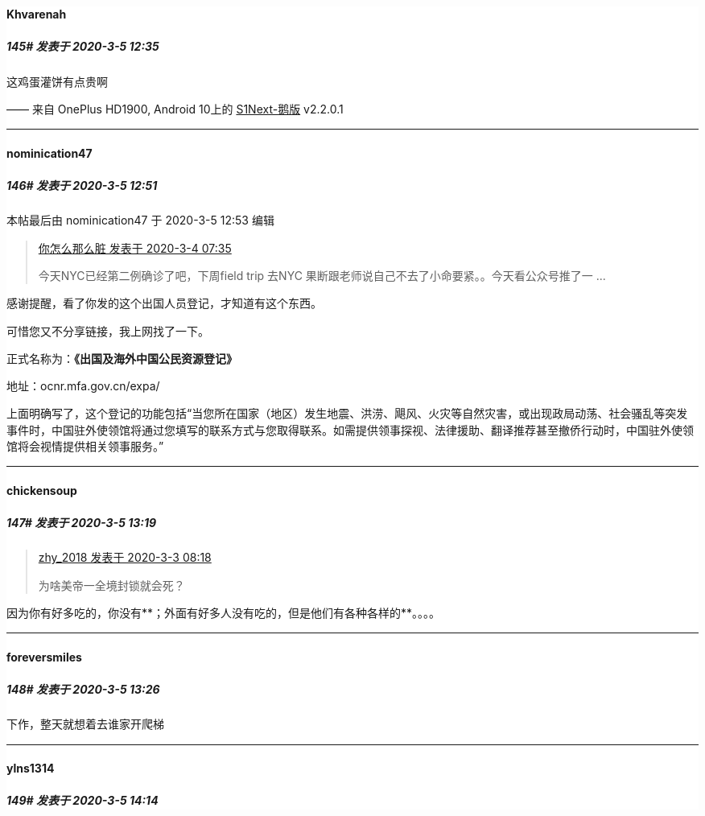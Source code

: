 ####  Khvarenah  
##### 145#       发表于 2020-3-5 12:35


这鸡蛋灌饼有点贵啊

—— 来自 OnePlus HD1900, Android 10上的 [S1Next-鹅版](https://github.com/ykrank/S1-Next/releases) v2.2.0.1


-----

####  nominication47  
##### 146#       发表于 2020-3-5 12:51


 本帖最后由 nominication47 于 2020-3-5 12:53 编辑 
<blockquote><a href="httphttps://bbs.saraba1st.com/2b/forum.php?mod=redirect&amp;goto=findpost&amp;pid=46609509&amp;ptid=1916866" target="_blank">你怎么那么脏 发表于 2020-3-4 07:35</a>

今天NYC已经第二例确诊了吧，下周field trip 去NYC 果断跟老师说自己不去了小命要紧。。今天看公众号推了一 ...</blockquote>
感谢提醒，看了你发的这个出国人员登记，才知道有这个东西。

可惜您又不分享链接，我上网找了一下。


正式名称为：<strong>《出国及海外中国公民资源登记》</strong>

地址：ocnr.mfa.gov.cn/expa/

上面明确写了，这个登记的功能包括“当您所在国家（地区）发生地震、洪涝、飓风、火灾等自然灾害，或出现政局动荡、社会骚乱等突发事件时，中国驻外使领馆将通过您填写的联系方式与您取得联系。如需提供领事探视、法律援助、翻译推荐甚至撤侨行动时，中国驻外使领馆将会视情提供相关领事服务。”


-----

####  chickensoup  
##### 147#       发表于 2020-3-5 13:19


<blockquote><a href="httphttps://bbs.saraba1st.com/2b/forum.php?mod=redirect&amp;goto=findpost&amp;pid=46599067&amp;ptid=1916866" target="_blank">zhy_2018 发表于 2020-3-3 08:18</a>

为啥美帝一全境封锁就会死？</blockquote>
因为你有好多吃的，你没有**；外面有好多人没有吃的，但是他们有各种各样的**。。。。


-----

####  foreversmiles  
##### 148#       发表于 2020-3-5 13:26


下作，整天就想着去谁家开爬梯


-----

####  ylns1314  
##### 149#       发表于 2020-3-5 14:14
